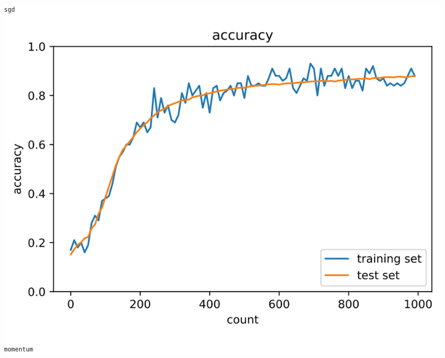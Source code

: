     sgd



    
![svg](/assets/2_4_optimizer_files/2_4_optimizer_5_1.svg)
    


    momentum



    